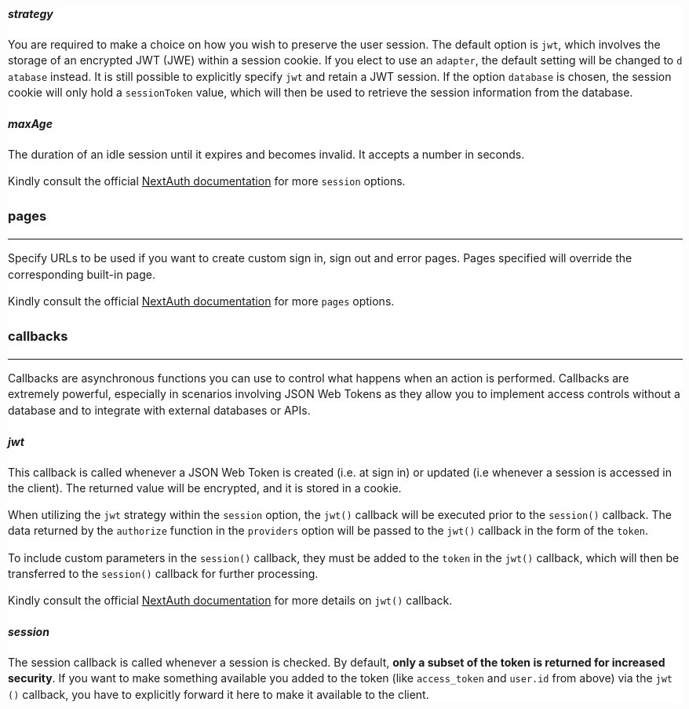 #### *strategy*

You are required to make a choice on how you wish to preserve the user session. The default option is `jwt`, which involves the storage of an encrypted JWT (JWE) within a session cookie. If you elect to use an `adapter`, the default setting will be changed to `database` instead. It is still possible to explicitly specify `jwt` and retain a JWT session. If the option `database` is chosen, the session cookie will only hold a `sessionToken` value, which will then be used to retrieve the session information from the database.

#### *maxAge*

The duration of an idle session until it expires and becomes invalid. It accepts a number in seconds.

Kindly consult the official [NextAuth documentation](https://next-auth.js.org/configuration/options#session) for more `session` options.

### pages

---

Specify URLs to be used if you want to create custom sign in, sign out and error pages. Pages specified will override the corresponding built-in page.

Kindly consult the official [NextAuth documentation](https://next-auth.js.org/configuration/options#pages) for more `pages` options.

### callbacks

---

Callbacks are asynchronous functions you can use to control what happens when an action is performed. Callbacks are extremely powerful, especially in scenarios involving JSON Web Tokens as they allow you to implement access controls without a database and to integrate with external databases or APIs.

#### *jwt*

This callback is called whenever a JSON Web Token is created (i.e. at sign in) or updated (i.e whenever a session is accessed in the client). The returned value will be encrypted, and it is stored in a cookie.

When utilizing the `jwt` strategy within the `session` option, the `jwt()` callback will be executed prior to the `session()` callback. The data returned by the `authorize` function in the `providers` option will be passed to the `jwt()` callback in the form of the `token`.

To include custom parameters in the `session()` callback, they must be added to the `token` in the `jwt()` callback, which will then be transferred to the `session()` callback for further processing.

Kindly consult the official [NextAuth documentation](https://next-auth.js.org/configuration/callbacks#jwt-callback) for more details on `jwt()` callback.

#### *session*

The session callback is called whenever a session is checked. By default, **only a subset of the token is returned for increased security**. If you want to make something available you added to the token (like `access_token` and `user.id` from above) via the `jwt()` callback, you have to explicitly forward it here to make it available to the client.
